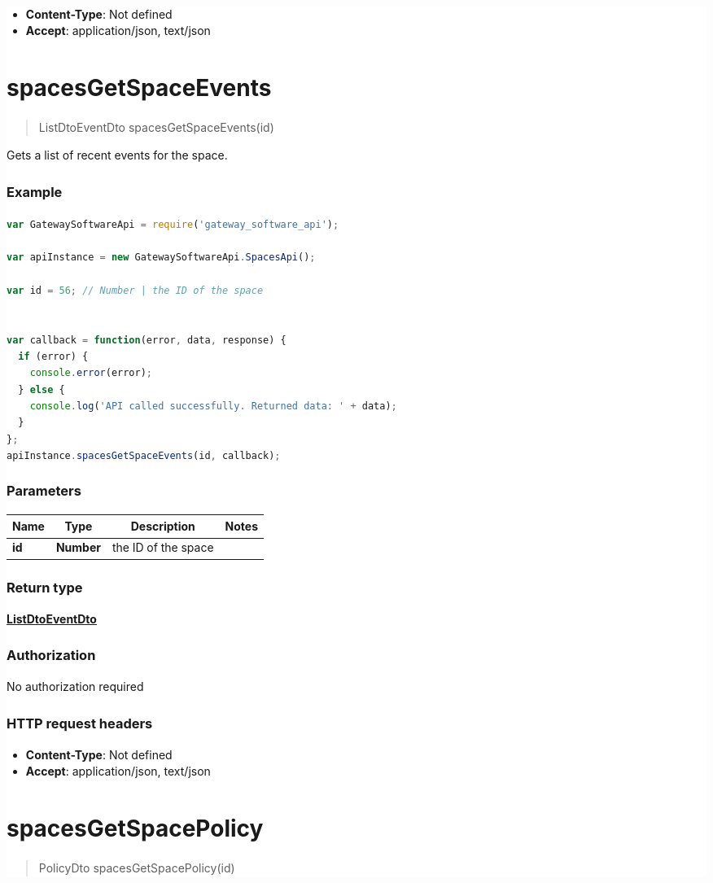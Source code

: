  - **Content-Type**: Not defined
 - **Accept**: application/json, text/json

<a name="spacesGetSpaceEvents"></a>
# **spacesGetSpaceEvents**
> ListDtoEventDto spacesGetSpaceEvents(id)

Gets a list of recent events for the space.

### Example
```javascript
var GatewaySoftwareApi = require('gateway_software_api');

var apiInstance = new GatewaySoftwareApi.SpacesApi();

var id = 56; // Number | the ID of the space


var callback = function(error, data, response) {
  if (error) {
    console.error(error);
  } else {
    console.log('API called successfully. Returned data: ' + data);
  }
};
apiInstance.spacesGetSpaceEvents(id, callback);
```

### Parameters

Name | Type | Description  | Notes
------------- | ------------- | ------------- | -------------
 **id** | **Number**| the ID of the space | 

### Return type

[**ListDtoEventDto**](ListDtoEventDto.md)

### Authorization

No authorization required

### HTTP request headers

 - **Content-Type**: Not defined
 - **Accept**: application/json, text/json

<a name="spacesGetSpacePolicy"></a>
# **spacesGetSpacePolicy**
> PolicyDto spacesGetSpacePolicy(id)
